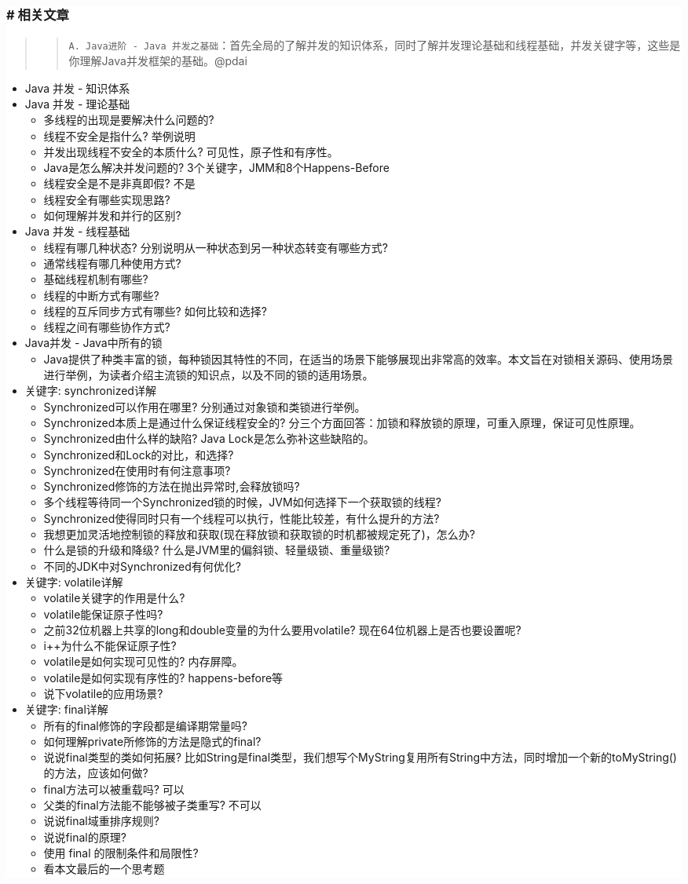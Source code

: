 ### # 相关文章

> > `A. Java进阶 - Java 并发之基础`：首先全局的了解并发的知识体系，同时了解并发理论基础和线程基础，并发关键字等，这些是你理解Java并发框架的基础。@pdai

*   Java 并发 - 知识体系
*   Java 并发 - 理论基础
    *   多线程的出现是要解决什么问题的?
    *   线程不安全是指什么? 举例说明
    *   并发出现线程不安全的本质什么? 可见性，原子性和有序性。
    *   Java是怎么解决并发问题的? 3个关键字，JMM和8个Happens-Before
    *   线程安全是不是非真即假? 不是
    *   线程安全有哪些实现思路?
    *   如何理解并发和并行的区别?
*   Java 并发 - 线程基础
    *   线程有哪几种状态? 分别说明从一种状态到另一种状态转变有哪些方式?
    *   通常线程有哪几种使用方式?
    *   基础线程机制有哪些?
    *   线程的中断方式有哪些?
    *   线程的互斥同步方式有哪些? 如何比较和选择?
    *   线程之间有哪些协作方式?
*   Java并发 - Java中所有的锁
    *   Java提供了种类丰富的锁，每种锁因其特性的不同，在适当的场景下能够展现出非常高的效率。本文旨在对锁相关源码、使用场景进行举例，为读者介绍主流锁的知识点，以及不同的锁的适用场景。
*   关键字: synchronized详解
    *   Synchronized可以作用在哪里? 分别通过对象锁和类锁进行举例。
    *   Synchronized本质上是通过什么保证线程安全的? 分三个方面回答：加锁和释放锁的原理，可重入原理，保证可见性原理。
    *   Synchronized由什么样的缺陷? Java Lock是怎么弥补这些缺陷的。
    *   Synchronized和Lock的对比，和选择?
    *   Synchronized在使用时有何注意事项?
    *   Synchronized修饰的方法在抛出异常时,会释放锁吗?
    *   多个线程等待同一个Synchronized锁的时候，JVM如何选择下一个获取锁的线程?
    *   Synchronized使得同时只有一个线程可以执行，性能比较差，有什么提升的方法?
    *   我想更加灵活地控制锁的释放和获取(现在释放锁和获取锁的时机都被规定死了)，怎么办?
    *   什么是锁的升级和降级? 什么是JVM里的偏斜锁、轻量级锁、重量级锁?
    *   不同的JDK中对Synchronized有何优化?
*   关键字: volatile详解
    *   volatile关键字的作用是什么?
    *   volatile能保证原子性吗?
    *   之前32位机器上共享的long和double变量的为什么要用volatile? 现在64位机器上是否也要设置呢?
    *   i++为什么不能保证原子性?
    *   volatile是如何实现可见性的? 内存屏障。
    *   volatile是如何实现有序性的? happens-before等
    *   说下volatile的应用场景?
*   关键字: final详解
    *   所有的final修饰的字段都是编译期常量吗?
    *   如何理解private所修饰的方法是隐式的final?
    *   说说final类型的类如何拓展? 比如String是final类型，我们想写个MyString复用所有String中方法，同时增加一个新的toMyString()的方法，应该如何做?
    *   final方法可以被重载吗? 可以
    *   父类的final方法能不能够被子类重写? 不可以
    *   说说final域重排序规则?
    *   说说final的原理?
    *   使用 final 的限制条件和局限性?
    *   看本文最后的一个思考题
